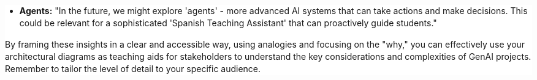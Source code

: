 *   **Agents:** "In the future, we might explore 'agents' - more advanced AI systems that can take actions and make decisions.  This could be relevant for a sophisticated 'Spanish Teaching Assistant' that can proactively guide students."

By framing these insights in a clear and accessible way, using analogies and focusing on the "why," you can effectively use your architectural diagrams as teaching aids for stakeholders to understand the key considerations and complexities of GenAI projects. Remember to tailor the level of detail to your specific audience.